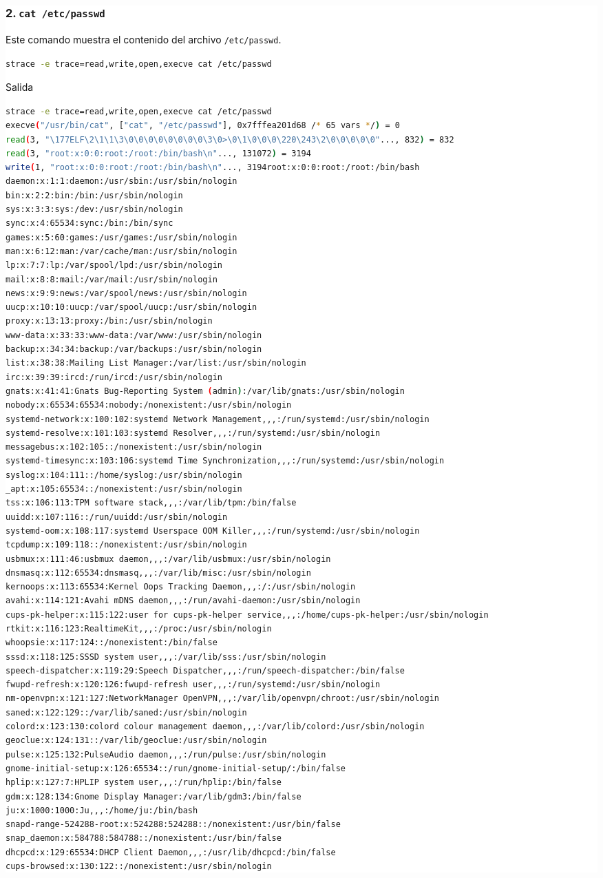 ### 2. `cat /etc/passwd`

Este comando muestra el contenido del archivo `/etc/passwd`.

```bash
strace -e trace=read,write,open,execve cat /etc/passwd
```
Salida

```bash
strace -e trace=read,write,open,execve cat /etc/passwd
execve("/usr/bin/cat", ["cat", "/etc/passwd"], 0x7fffea201d68 /* 65 vars */) = 0
read(3, "\177ELF\2\1\1\3\0\0\0\0\0\0\0\0\3\0>\0\1\0\0\0\220\243\2\0\0\0\0\0"..., 832) = 832
read(3, "root:x:0:0:root:/root:/bin/bash\n"..., 131072) = 3194
write(1, "root:x:0:0:root:/root:/bin/bash\n"..., 3194root:x:0:0:root:/root:/bin/bash
daemon:x:1:1:daemon:/usr/sbin:/usr/sbin/nologin
bin:x:2:2:bin:/bin:/usr/sbin/nologin
sys:x:3:3:sys:/dev:/usr/sbin/nologin
sync:x:4:65534:sync:/bin:/bin/sync
games:x:5:60:games:/usr/games:/usr/sbin/nologin
man:x:6:12:man:/var/cache/man:/usr/sbin/nologin
lp:x:7:7:lp:/var/spool/lpd:/usr/sbin/nologin
mail:x:8:8:mail:/var/mail:/usr/sbin/nologin
news:x:9:9:news:/var/spool/news:/usr/sbin/nologin
uucp:x:10:10:uucp:/var/spool/uucp:/usr/sbin/nologin
proxy:x:13:13:proxy:/bin:/usr/sbin/nologin
www-data:x:33:33:www-data:/var/www:/usr/sbin/nologin
backup:x:34:34:backup:/var/backups:/usr/sbin/nologin
list:x:38:38:Mailing List Manager:/var/list:/usr/sbin/nologin
irc:x:39:39:ircd:/run/ircd:/usr/sbin/nologin
gnats:x:41:41:Gnats Bug-Reporting System (admin):/var/lib/gnats:/usr/sbin/nologin
nobody:x:65534:65534:nobody:/nonexistent:/usr/sbin/nologin
systemd-network:x:100:102:systemd Network Management,,,:/run/systemd:/usr/sbin/nologin
systemd-resolve:x:101:103:systemd Resolver,,,:/run/systemd:/usr/sbin/nologin
messagebus:x:102:105::/nonexistent:/usr/sbin/nologin
systemd-timesync:x:103:106:systemd Time Synchronization,,,:/run/systemd:/usr/sbin/nologin
syslog:x:104:111::/home/syslog:/usr/sbin/nologin
_apt:x:105:65534::/nonexistent:/usr/sbin/nologin
tss:x:106:113:TPM software stack,,,:/var/lib/tpm:/bin/false
uuidd:x:107:116::/run/uuidd:/usr/sbin/nologin
systemd-oom:x:108:117:systemd Userspace OOM Killer,,,:/run/systemd:/usr/sbin/nologin
tcpdump:x:109:118::/nonexistent:/usr/sbin/nologin
usbmux:x:111:46:usbmux daemon,,,:/var/lib/usbmux:/usr/sbin/nologin
dnsmasq:x:112:65534:dnsmasq,,,:/var/lib/misc:/usr/sbin/nologin
kernoops:x:113:65534:Kernel Oops Tracking Daemon,,,:/:/usr/sbin/nologin
avahi:x:114:121:Avahi mDNS daemon,,,:/run/avahi-daemon:/usr/sbin/nologin
cups-pk-helper:x:115:122:user for cups-pk-helper service,,,:/home/cups-pk-helper:/usr/sbin/nologin
rtkit:x:116:123:RealtimeKit,,,:/proc:/usr/sbin/nologin
whoopsie:x:117:124::/nonexistent:/bin/false
sssd:x:118:125:SSSD system user,,,:/var/lib/sss:/usr/sbin/nologin
speech-dispatcher:x:119:29:Speech Dispatcher,,,:/run/speech-dispatcher:/bin/false
fwupd-refresh:x:120:126:fwupd-refresh user,,,:/run/systemd:/usr/sbin/nologin
nm-openvpn:x:121:127:NetworkManager OpenVPN,,,:/var/lib/openvpn/chroot:/usr/sbin/nologin
saned:x:122:129::/var/lib/saned:/usr/sbin/nologin
colord:x:123:130:colord colour management daemon,,,:/var/lib/colord:/usr/sbin/nologin
geoclue:x:124:131::/var/lib/geoclue:/usr/sbin/nologin
pulse:x:125:132:PulseAudio daemon,,,:/run/pulse:/usr/sbin/nologin
gnome-initial-setup:x:126:65534::/run/gnome-initial-setup/:/bin/false
hplip:x:127:7:HPLIP system user,,,:/run/hplip:/bin/false
gdm:x:128:134:Gnome Display Manager:/var/lib/gdm3:/bin/false
ju:x:1000:1000:Ju,,,:/home/ju:/bin/bash
snapd-range-524288-root:x:524288:524288::/nonexistent:/usr/bin/false
snap_daemon:x:584788:584788::/nonexistent:/usr/bin/false
dhcpcd:x:129:65534:DHCP Client Daemon,,,:/usr/lib/dhcpcd:/bin/false
cups-browsed:x:130:122::/nonexistent:/usr/sbin/nologin
```